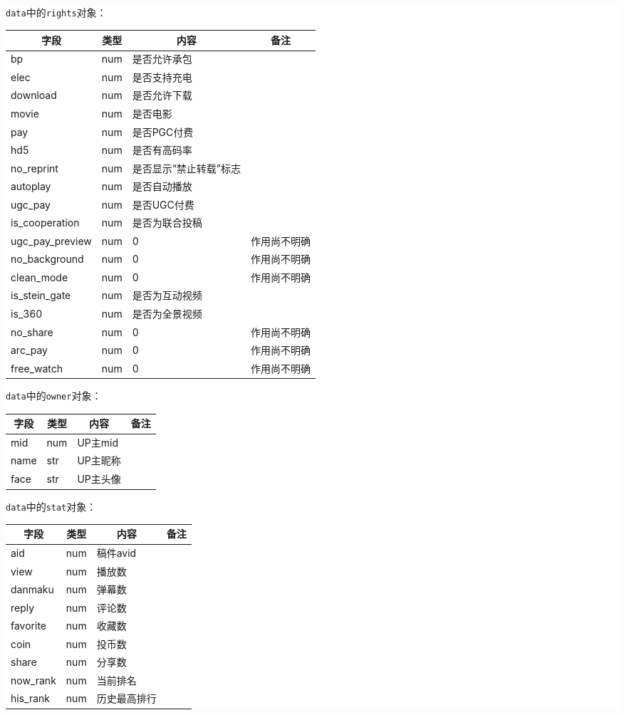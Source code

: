`data`中的`rights`对象：

| 字段              | 类型  | 内容           | 备注     |
|-----------------|-----|--------------|--------|
| bp              | num | 是否允许承包       |        |
| elec            | num | 是否支持充电       |        |
| download        | num | 是否允许下载       |        |
| movie           | num | 是否电影         |        |
| pay             | num | 是否PGC付费      |        |
| hd5             | num | 是否有高码率       |        |
| no_reprint      | num | 是否显示“禁止转载”标志 |        |
| autoplay        | num | 是否自动播放       |        |
| ugc_pay         | num | 是否UGC付费      |        |
| is_cooperation  | num | 是否为联合投稿      |        |
| ugc_pay_preview | num | 0            | 作用尚不明确 |
| no_background   | num | 0            | 作用尚不明确 |
| clean_mode      | num | 0            | 作用尚不明确 |
| is_stein_gate   | num | 是否为互动视频      |        |
| is_360          | num | 是否为全景视频      |        |
| no_share        | num | 0            | 作用尚不明确 |
| arc_pay         | num | 0            | 作用尚不明确 |
| free_watch      | num | 0            | 作用尚不明确 |

`data`中的`owner`对象：

| 字段   | 类型  | 内容     | 备注  |
|------|-----|--------|-----|
| mid  | num | UP主mid |     |
| name | str | UP主昵称  |     |
| face | str | UP主头像  |     |

`data`中的`stat`对象：

| 字段       | 类型 | 内容         | 备注    |
| ---------- | ---- | ------------ | ------- |
| aid        | num  | 稿件avid     |         |
| view       | num  | 播放数       |         |
| danmaku    | num  | 弹幕数       |         |
| reply      | num  | 评论数       |         |
| favorite   | num  | 收藏数       |         |
| coin       | num  | 投币数       |         |
| share      | num  | 分享数       |         |
| now_rank   | num  | 当前排名     |         |
| his_rank   | num  | 历史最高排行 |         |